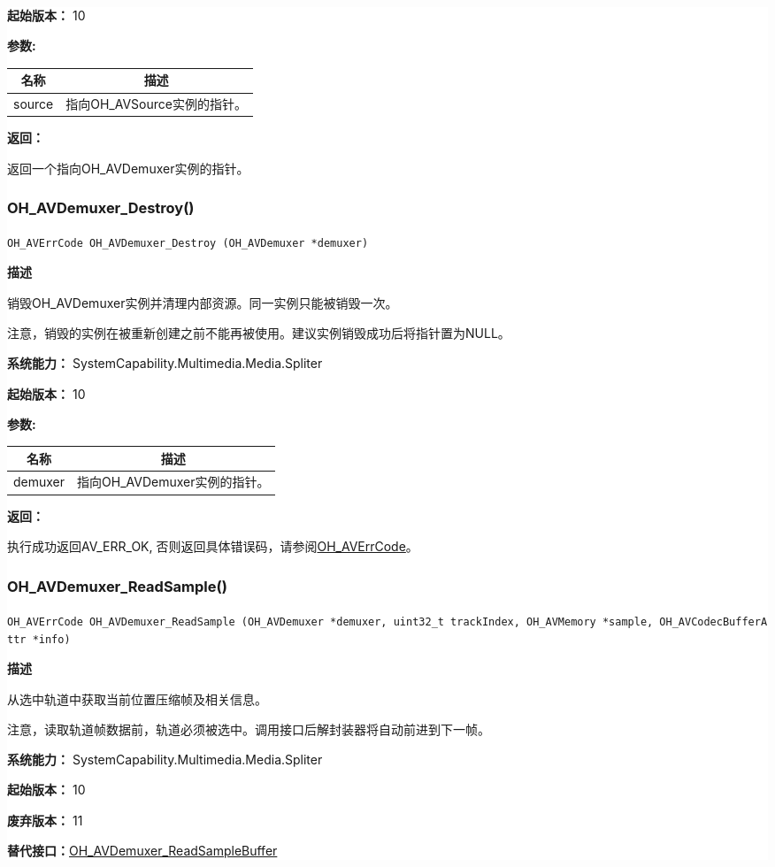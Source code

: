 **起始版本：** 10

**参数:**

| 名称 | 描述 | 
| -------- | -------- |
| source | 指向OH_AVSource实例的指针。 | 

**返回：**

返回一个指向OH_AVDemuxer实例的指针。


### OH_AVDemuxer_Destroy()

```
OH_AVErrCode OH_AVDemuxer_Destroy (OH_AVDemuxer *demuxer)
```

**描述**

销毁OH_AVDemuxer实例并清理内部资源。同一实例只能被销毁一次。

注意，销毁的实例在被重新创建之前不能再被使用。建议实例销毁成功后将指针置为NULL。

**系统能力：** SystemCapability.Multimedia.Media.Spliter

**起始版本：** 10

**参数:**

| 名称 | 描述 | 
| -------- | -------- |
| demuxer | 指向OH_AVDemuxer实例的指针。 | 

**返回：**

执行成功返回AV_ERR_OK, 否则返回具体错误码，请参阅[OH_AVErrCode](_core.md#oh_averrcode)。


### OH_AVDemuxer_ReadSample()

```
OH_AVErrCode OH_AVDemuxer_ReadSample (OH_AVDemuxer *demuxer, uint32_t trackIndex, OH_AVMemory *sample, OH_AVCodecBufferAttr *info)
```

**描述**

从选中轨道中获取当前位置压缩帧及相关信息。

注意，读取轨道帧数据前，轨道必须被选中。调用接口后解封装器将自动前进到下一帧。

**系统能力：** SystemCapability.Multimedia.Media.Spliter

**起始版本：** 10

**废弃版本：** 11

**替代接口：**[OH_AVDemuxer_ReadSampleBuffer](#oh_avdemuxer_readsamplebuffer)
